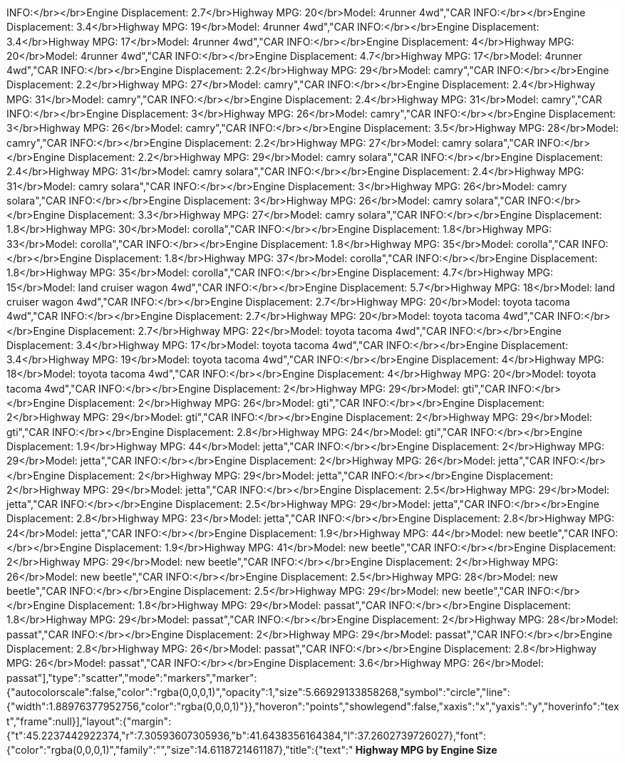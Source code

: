 INFO:<\/br><\/br>Engine Displacement: 2.7<\/br>Highway MPG: 20<\/br>Model: 4runner 4wd","CAR INFO:<\/br><\/br>Engine Displacement: 3.4<\/br>Highway MPG: 19<\/br>Model: 4runner 4wd","CAR INFO:<\/br><\/br>Engine Displacement: 3.4<\/br>Highway MPG: 17<\/br>Model: 4runner 4wd","CAR INFO:<\/br><\/br>Engine Displacement: 4<\/br>Highway MPG: 20<\/br>Model: 4runner 4wd","CAR INFO:<\/br><\/br>Engine Displacement: 4.7<\/br>Highway MPG: 17<\/br>Model: 4runner 4wd","CAR INFO:<\/br><\/br>Engine Displacement: 2.2<\/br>Highway MPG: 29<\/br>Model: camry","CAR INFO:<\/br><\/br>Engine Displacement: 2.2<\/br>Highway MPG: 27<\/br>Model: camry","CAR INFO:<\/br><\/br>Engine Displacement: 2.4<\/br>Highway MPG: 31<\/br>Model: camry","CAR INFO:<\/br><\/br>Engine Displacement: 2.4<\/br>Highway MPG: 31<\/br>Model: camry","CAR INFO:<\/br><\/br>Engine Displacement: 3<\/br>Highway MPG: 26<\/br>Model: camry","CAR INFO:<\/br><\/br>Engine Displacement: 3<\/br>Highway MPG: 26<\/br>Model: camry","CAR INFO:<\/br><\/br>Engine Displacement: 3.5<\/br>Highway MPG: 28<\/br>Model: camry","CAR INFO:<\/br><\/br>Engine Displacement: 2.2<\/br>Highway MPG: 27<\/br>Model: camry solara","CAR INFO:<\/br><\/br>Engine Displacement: 2.2<\/br>Highway MPG: 29<\/br>Model: camry solara","CAR INFO:<\/br><\/br>Engine Displacement: 2.4<\/br>Highway MPG: 31<\/br>Model: camry solara","CAR INFO:<\/br><\/br>Engine Displacement: 2.4<\/br>Highway MPG: 31<\/br>Model: camry solara","CAR INFO:<\/br><\/br>Engine Displacement: 3<\/br>Highway MPG: 26<\/br>Model: camry solara","CAR INFO:<\/br><\/br>Engine Displacement: 3<\/br>Highway MPG: 26<\/br>Model: camry solara","CAR INFO:<\/br><\/br>Engine Displacement: 3.3<\/br>Highway MPG: 27<\/br>Model: camry solara","CAR INFO:<\/br><\/br>Engine Displacement: 1.8<\/br>Highway MPG: 30<\/br>Model: corolla","CAR INFO:<\/br><\/br>Engine Displacement: 1.8<\/br>Highway MPG: 33<\/br>Model: corolla","CAR INFO:<\/br><\/br>Engine Displacement: 1.8<\/br>Highway MPG: 35<\/br>Model: corolla","CAR INFO:<\/br><\/br>Engine Displacement: 1.8<\/br>Highway MPG: 37<\/br>Model: corolla","CAR INFO:<\/br><\/br>Engine Displacement: 1.8<\/br>Highway MPG: 35<\/br>Model: corolla","CAR INFO:<\/br><\/br>Engine Displacement: 4.7<\/br>Highway MPG: 15<\/br>Model: land cruiser wagon 4wd","CAR INFO:<\/br><\/br>Engine Displacement: 5.7<\/br>Highway MPG: 18<\/br>Model: land cruiser wagon 4wd","CAR INFO:<\/br><\/br>Engine Displacement: 2.7<\/br>Highway MPG: 20<\/br>Model: toyota tacoma 4wd","CAR INFO:<\/br><\/br>Engine Displacement: 2.7<\/br>Highway MPG: 20<\/br>Model: toyota tacoma 4wd","CAR INFO:<\/br><\/br>Engine Displacement: 2.7<\/br>Highway MPG: 22<\/br>Model: toyota tacoma 4wd","CAR INFO:<\/br><\/br>Engine Displacement: 3.4<\/br>Highway MPG: 17<\/br>Model: toyota tacoma 4wd","CAR INFO:<\/br><\/br>Engine Displacement: 3.4<\/br>Highway MPG: 19<\/br>Model: toyota tacoma 4wd","CAR INFO:<\/br><\/br>Engine Displacement: 4<\/br>Highway MPG: 18<\/br>Model: toyota tacoma 4wd","CAR INFO:<\/br><\/br>Engine Displacement: 4<\/br>Highway MPG: 20<\/br>Model: toyota tacoma 4wd","CAR INFO:<\/br><\/br>Engine Displacement: 2<\/br>Highway MPG: 29<\/br>Model: gti","CAR INFO:<\/br><\/br>Engine Displacement: 2<\/br>Highway MPG: 26<\/br>Model: gti","CAR INFO:<\/br><\/br>Engine Displacement: 2<\/br>Highway MPG: 29<\/br>Model: gti","CAR INFO:<\/br><\/br>Engine Displacement: 2<\/br>Highway MPG: 29<\/br>Model: gti","CAR INFO:<\/br><\/br>Engine Displacement: 2.8<\/br>Highway MPG: 24<\/br>Model: gti","CAR INFO:<\/br><\/br>Engine Displacement: 1.9<\/br>Highway MPG: 44<\/br>Model: jetta","CAR INFO:<\/br><\/br>Engine Displacement: 2<\/br>Highway MPG: 29<\/br>Model: jetta","CAR INFO:<\/br><\/br>Engine Displacement: 2<\/br>Highway MPG: 26<\/br>Model: jetta","CAR INFO:<\/br><\/br>Engine Displacement: 2<\/br>Highway MPG: 29<\/br>Model: jetta","CAR INFO:<\/br><\/br>Engine Displacement: 2<\/br>Highway MPG: 29<\/br>Model: jetta","CAR INFO:<\/br><\/br>Engine Displacement: 2.5<\/br>Highway MPG: 29<\/br>Model: jetta","CAR INFO:<\/br><\/br>Engine Displacement: 2.5<\/br>Highway MPG: 29<\/br>Model: jetta","CAR INFO:<\/br><\/br>Engine Displacement: 2.8<\/br>Highway MPG: 23<\/br>Model: jetta","CAR INFO:<\/br><\/br>Engine Displacement: 2.8<\/br>Highway MPG: 24<\/br>Model: jetta","CAR INFO:<\/br><\/br>Engine Displacement: 1.9<\/br>Highway MPG: 44<\/br>Model: new beetle","CAR INFO:<\/br><\/br>Engine Displacement: 1.9<\/br>Highway MPG: 41<\/br>Model: new beetle","CAR INFO:<\/br><\/br>Engine Displacement: 2<\/br>Highway MPG: 29<\/br>Model: new beetle","CAR INFO:<\/br><\/br>Engine Displacement: 2<\/br>Highway MPG: 26<\/br>Model: new beetle","CAR INFO:<\/br><\/br>Engine Displacement: 2.5<\/br>Highway MPG: 28<\/br>Model: new beetle","CAR INFO:<\/br><\/br>Engine Displacement: 2.5<\/br>Highway MPG: 29<\/br>Model: new beetle","CAR INFO:<\/br><\/br>Engine Displacement: 1.8<\/br>Highway MPG: 29<\/br>Model: passat","CAR INFO:<\/br><\/br>Engine Displacement: 1.8<\/br>Highway MPG: 29<\/br>Model: passat","CAR INFO:<\/br><\/br>Engine Displacement: 2<\/br>Highway MPG: 28<\/br>Model: passat","CAR INFO:<\/br><\/br>Engine Displacement: 2<\/br>Highway MPG: 29<\/br>Model: passat","CAR INFO:<\/br><\/br>Engine Displacement: 2.8<\/br>Highway MPG: 26<\/br>Model: passat","CAR INFO:<\/br><\/br>Engine Displacement: 2.8<\/br>Highway MPG: 26<\/br>Model: passat","CAR INFO:<\/br><\/br>Engine Displacement: 3.6<\/br>Highway MPG: 26<\/br>Model: passat"],"type":"scatter","mode":"markers","marker":{"autocolorscale":false,"color":"rgba(0,0,0,1)","opacity":1,"size":5.66929133858268,"symbol":"circle","line":{"width":1.88976377952756,"color":"rgba(0,0,0,1)"}},"hoveron":"points","showlegend":false,"xaxis":"x","yaxis":"y","hoverinfo":"text","frame":null}],"layout":{"margin":{"t":45.2237442922374,"r":7.30593607305936,"b":41.6438356164384,"l":37.2602739726027},"font":{"color":"rgba(0,0,0,1)","family":"","size":14.6118721461187},"title":{"text":"<b> Highway MPG by Engine Size